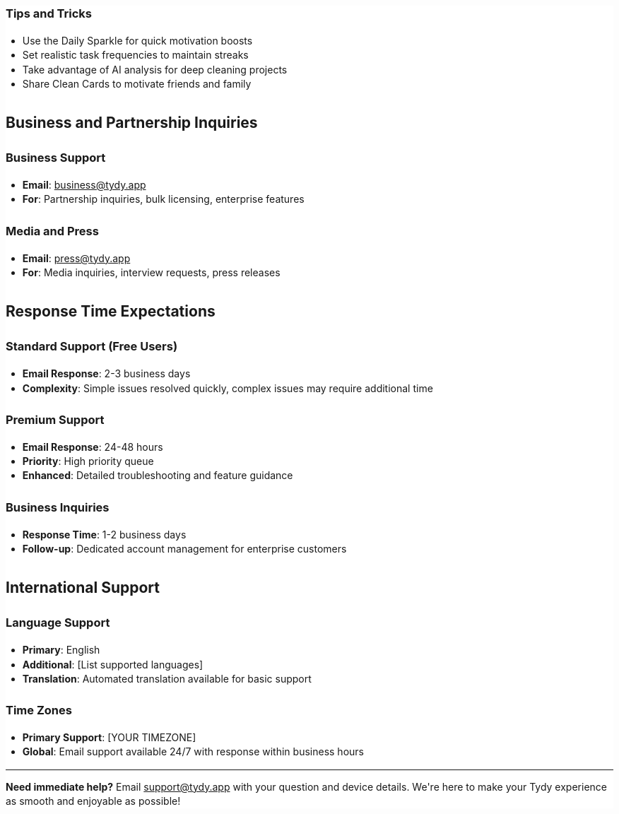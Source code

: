 ### Tips and Tricks
- Use the Daily Sparkle for quick motivation boosts
- Set realistic task frequencies to maintain streaks
- Take advantage of AI analysis for deep cleaning projects
- Share Clean Cards to motivate friends and family

## Business and Partnership Inquiries

### Business Support
- **Email**: business@tydy.app
- **For**: Partnership inquiries, bulk licensing, enterprise features

### Media and Press
- **Email**: press@tydy.app
- **For**: Media inquiries, interview requests, press releases

## Response Time Expectations

### Standard Support (Free Users)
- **Email Response**: 2-3 business days
- **Complexity**: Simple issues resolved quickly, complex issues may require additional time

### Premium Support
- **Email Response**: 24-48 hours
- **Priority**: High priority queue
- **Enhanced**: Detailed troubleshooting and feature guidance

### Business Inquiries
- **Response Time**: 1-2 business days
- **Follow-up**: Dedicated account management for enterprise customers

## International Support

### Language Support
- **Primary**: English
- **Additional**: [List supported languages]
- **Translation**: Automated translation available for basic support

### Time Zones
- **Primary Support**: [YOUR TIMEZONE]
- **Global**: Email support available 24/7 with response within business hours

---

**Need immediate help?** Email support@tydy.app with your question and device details. We're here to make your Tydy experience as smooth and enjoyable as possible! 